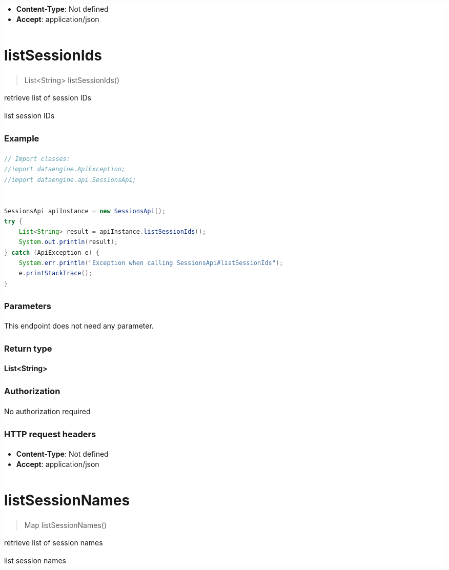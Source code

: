 - **Content-Type**: Not defined
 - **Accept**: application/json

<a name="listSessionIds"></a>
# **listSessionIds**
> List&lt;String&gt; listSessionIds()

retrieve list of session IDs

list session IDs

### Example
```java
// Import classes:
//import dataengine.ApiException;
//import dataengine.api.SessionsApi;


SessionsApi apiInstance = new SessionsApi();
try {
    List<String> result = apiInstance.listSessionIds();
    System.out.println(result);
} catch (ApiException e) {
    System.err.println("Exception when calling SessionsApi#listSessionIds");
    e.printStackTrace();
}
```

### Parameters
This endpoint does not need any parameter.

### Return type

**List&lt;String&gt;**

### Authorization

No authorization required

### HTTP request headers

 - **Content-Type**: Not defined
 - **Accept**: application/json

<a name="listSessionNames"></a>
# **listSessionNames**
> Map listSessionNames()

retrieve list of session names

list session names
